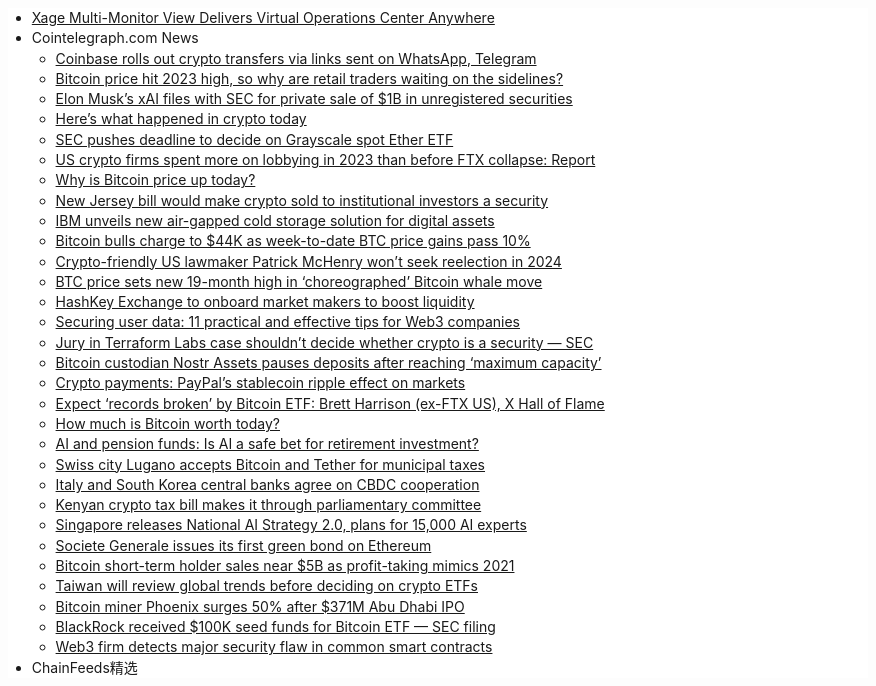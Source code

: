   - [Xage Multi-Monitor View Delivers Virtual Operations Center Anywhere](https://xage.com/blog/multi-monitor-view-remote/)
- Cointelegraph.com News
  - [Coinbase rolls out crypto transfers via links sent on WhatsApp, Telegram](https://cointelegraph.com/news/coinbase-wallet-crypto-transfer-links-social-media-messaging)
  - [Bitcoin price hit 2023 high, so why are retail traders waiting on the sidelines?](https://cointelegraph.com/news/bitcoin-price-hit-2023-high-why-are-retail-traders-on-sidelines)
  - [Elon Musk’s xAI files with SEC for private sale of $1B in unregistered securities](https://cointelegraph.com/news/elon-musk-xai-files-sec-form-d-private-sale-unregistered-securities)
  - [Here’s what happened in crypto today](https://cointelegraph.com/news/what-happened-in-crypto-today)
  - [SEC pushes deadline to decide on Grayscale spot Ether ETF](https://cointelegraph.com/news/sec-deadline-grayscale-spot-ethereum-etf)
  - [US crypto firms spent more on lobbying in 2023 than before FTX collapse: Report](https://cointelegraph.com/news/crypto-firms-spent-lobbying-before-ftx-collapse)
  - [Why is Bitcoin price up today?](https://cointelegraph.com/news/why-is-bitcoin-price-up-today)
  - [New Jersey bill would make crypto sold to institutional investors a security](https://cointelegraph.com/news/new-jersey-bill-would-make-securities-crypto-sold-institutional-investors)
  - [IBM unveils new air-gapped cold storage solution for digital assets](https://cointelegraph.com/news/ibm-air-gapped-cold-storage-solution-blockchain-digital-assets)
  - [Bitcoin bulls charge to $44K as week-to-date BTC price gains pass 10%](https://cointelegraph.com/news/bitcoin-bulls-charge-to-44k-as-week-to-date-btc-price-gains-pass-10)
  - [Crypto-friendly US lawmaker Patrick McHenry won’t seek reelection in 2024](https://cointelegraph.com/news/patrick-mchenry-not-running-2024)
  - [BTC price sets new 19-month high in ‘choreographed’ Bitcoin whale move](https://cointelegraph.com/news/btc-price-new-19-month-high-choreographed-bitcoin-whale-move)
  - [HashKey Exchange to onboard market makers to boost liquidity](https://cointelegraph.com/news/hashkey-exchange-onboard-market-makers-boost-liquidity)
  - [Securing user data: 11 practical and effective tips for Web3 companies](https://cointelegraph.com/news/securing-user-data-11-practical-and-effective-tips-for-web3-companies)
  - [Jury in Terraform Labs case shouldn’t decide whether crypto is a security — SEC](https://cointelegraph.com/news/sec-terraform-labs-jury-decide-crypto-security)
  - [Bitcoin custodian Nostr Assets pauses deposits after reaching ‘maximum capacity’](https://cointelegraph.com/news/bitcoin-custodian-nostr-assets-pauses-deposits-after-reaching-maximum-capacity)
  - [Crypto payments: PayPal’s stablecoin ripple effect on markets](https://cointelegraph.com/news/crypto-payments-paypal-stablecoin-markets)
  - [Expect ‘records broken’ by Bitcoin ETF: Brett Harrison (ex-FTX US), X Hall of Flame](https://cointelegraph.com/magazine/expect-records-broken-by-spot-bitcoin-etf-brett-harrison-ex-ftx-us-x-hall-of-flame/)
  - [How much is Bitcoin worth today?](https://cointelegraph.com/news/how-much-is-bitcoin-worth-today)
  - [AI and pension funds: Is AI a safe bet for retirement investment?](https://cointelegraph.com/news/ai-pension-funds-retirement-investment-adoption)
  - [Swiss city Lugano accepts Bitcoin and Tether for municipal taxes](https://cointelegraph.com/news/bitcoin-accepted-taxes-swiss-lugano)
  - [Italy and South Korea central banks agree on CBDC cooperation](https://cointelegraph.com/news/italy-south-korea-central-banks-cbdc-cooperation)
  - [Kenyan crypto tax bill makes it through parliamentary committee](https://cointelegraph.com/news/kenya-crypto-tax-bill-pass-parliamentary-committee)
  - [Singapore releases National AI Strategy 2.0, plans for 15,000 AI experts](https://cointelegraph.com/news/singapore-releases-national-ai-strategy-2-0-plans-for-15-000-ai-experts)
  - [Societe Generale issues its first green bond on Ethereum](https://cointelegraph.com/news/societe-generale-first-green-bond-ethereum)
  - [Bitcoin short-term holder sales near $5B as profit-taking mimics 2021](https://cointelegraph.com/news/bitcoin-short-term-holder-sales-5b-profit-taking-2021)
  - [Taiwan will review global trends before deciding on crypto ETFs](https://cointelegraph.com/news/taiwan-review-global-trends-before-crypto-etfs)
  - [Bitcoin miner Phoenix surges 50% after $371M Abu Dhabi IPO](https://cointelegraph.com/news/phoenix-surges-50-abu-dhabi-ipo)
  - [BlackRock received $100K seed funds for Bitcoin ETF — SEC filing](https://cointelegraph.com/news/blackrock-100-k-seed-fund-for-bitcoin-etf-sec-filing)
  - [Web3 firm detects major security flaw in common smart contracts](https://cointelegraph.com/news/web3-firm-security-flaw-common-smart-contracts)
- ChainFeeds精选